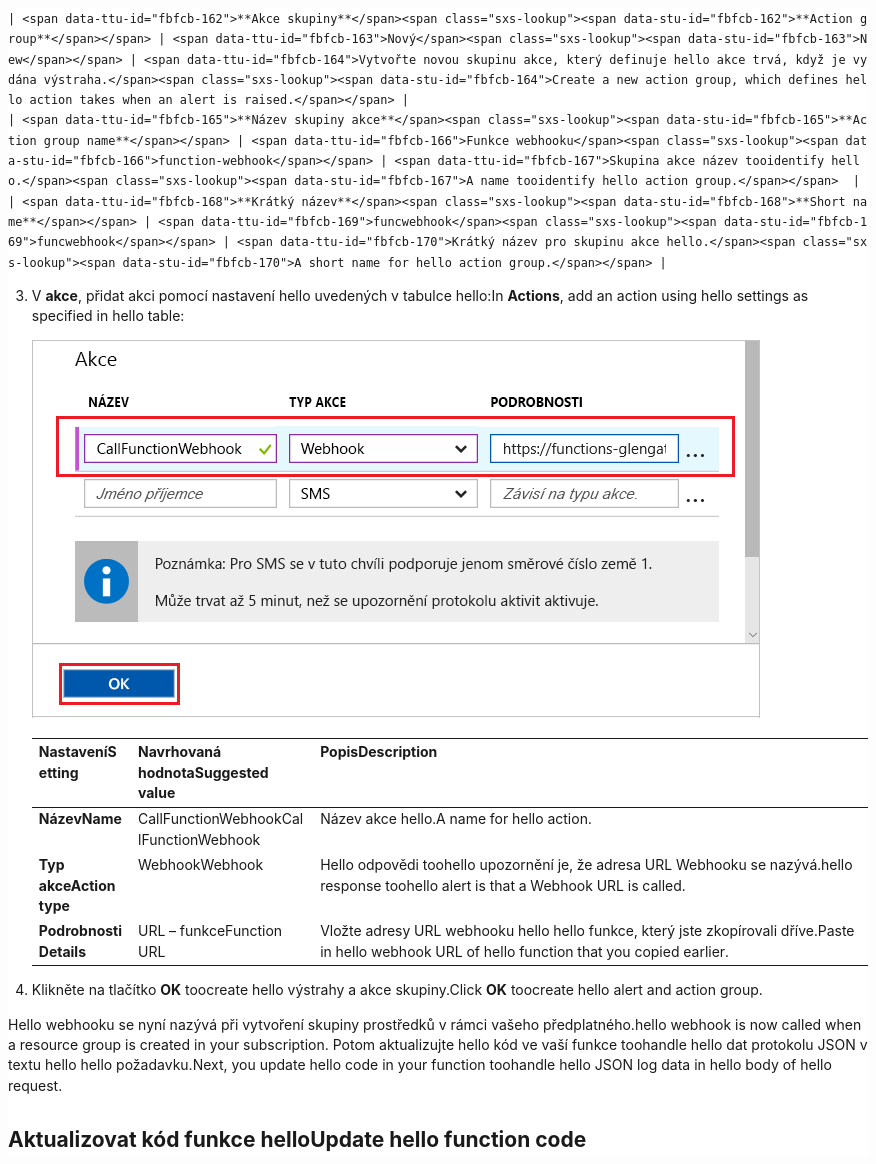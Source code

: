     | <span data-ttu-id="fbfcb-162">**Akce skupiny**</span><span class="sxs-lookup"><span data-stu-id="fbfcb-162">**Action group**</span></span> | <span data-ttu-id="fbfcb-163">Nový</span><span class="sxs-lookup"><span data-stu-id="fbfcb-163">New</span></span> | <span data-ttu-id="fbfcb-164">Vytvořte novou skupinu akce, který definuje hello akce trvá, když je vydána výstraha.</span><span class="sxs-lookup"><span data-stu-id="fbfcb-164">Create a new action group, which defines hello action takes when an alert is raised.</span></span> |
    | <span data-ttu-id="fbfcb-165">**Název skupiny akce**</span><span class="sxs-lookup"><span data-stu-id="fbfcb-165">**Action group name**</span></span> | <span data-ttu-id="fbfcb-166">Funkce webhooku</span><span class="sxs-lookup"><span data-stu-id="fbfcb-166">function-webhook</span></span> | <span data-ttu-id="fbfcb-167">Skupina akce název tooidentify hello.</span><span class="sxs-lookup"><span data-stu-id="fbfcb-167">A name tooidentify hello action group.</span></span>  | 
    | <span data-ttu-id="fbfcb-168">**Krátký název**</span><span class="sxs-lookup"><span data-stu-id="fbfcb-168">**Short name**</span></span> | <span data-ttu-id="fbfcb-169">funcwebhook</span><span class="sxs-lookup"><span data-stu-id="fbfcb-169">funcwebhook</span></span> | <span data-ttu-id="fbfcb-170">Krátký název pro skupinu akce hello.</span><span class="sxs-lookup"><span data-stu-id="fbfcb-170">A short name for hello action group.</span></span> |  

3. <span data-ttu-id="fbfcb-171">V **akce**, přidat akci pomocí nastavení hello uvedených v tabulce hello:</span><span class="sxs-lookup"><span data-stu-id="fbfcb-171">In **Actions**, add an action using hello settings as specified in hello table:</span></span> 

    ![Přidat skupinu akce](./media/functions-create-generic-webhook-triggered-function/functions-monitor-add-alert-settings-2.png)

    | <span data-ttu-id="fbfcb-173">Nastavení</span><span class="sxs-lookup"><span data-stu-id="fbfcb-173">Setting</span></span>      |  <span data-ttu-id="fbfcb-174">Navrhovaná hodnota</span><span class="sxs-lookup"><span data-stu-id="fbfcb-174">Suggested value</span></span>   | <span data-ttu-id="fbfcb-175">Popis</span><span class="sxs-lookup"><span data-stu-id="fbfcb-175">Description</span></span>                              |
    | ------------ |  ------- | -------------------------------------------------- |
    | <span data-ttu-id="fbfcb-176">**Název**</span><span class="sxs-lookup"><span data-stu-id="fbfcb-176">**Name**</span></span> | <span data-ttu-id="fbfcb-177">CallFunctionWebhook</span><span class="sxs-lookup"><span data-stu-id="fbfcb-177">CallFunctionWebhook</span></span> | <span data-ttu-id="fbfcb-178">Název akce hello.</span><span class="sxs-lookup"><span data-stu-id="fbfcb-178">A name for hello action.</span></span> |
    | <span data-ttu-id="fbfcb-179">**Typ akce**</span><span class="sxs-lookup"><span data-stu-id="fbfcb-179">**Action type**</span></span> | <span data-ttu-id="fbfcb-180">Webhook</span><span class="sxs-lookup"><span data-stu-id="fbfcb-180">Webhook</span></span> | <span data-ttu-id="fbfcb-181">Hello odpovědi toohello upozornění je, že adresa URL Webhooku se nazývá.</span><span class="sxs-lookup"><span data-stu-id="fbfcb-181">hello response toohello alert is that a Webhook URL is called.</span></span> |
    | <span data-ttu-id="fbfcb-182">**Podrobnosti**</span><span class="sxs-lookup"><span data-stu-id="fbfcb-182">**Details**</span></span> | <span data-ttu-id="fbfcb-183">URL – funkce</span><span class="sxs-lookup"><span data-stu-id="fbfcb-183">Function URL</span></span> | <span data-ttu-id="fbfcb-184">Vložte adresy URL webhooku hello hello funkce, který jste zkopírovali dříve.</span><span class="sxs-lookup"><span data-stu-id="fbfcb-184">Paste in hello webhook URL of hello function that you copied earlier.</span></span> |<span data-ttu-id="fbfcb-185">v</span><span class="sxs-lookup"><span data-stu-id="fbfcb-185">v</span></span>

4. <span data-ttu-id="fbfcb-186">Klikněte na tlačítko **OK** toocreate hello výstrahy a akce skupiny.</span><span class="sxs-lookup"><span data-stu-id="fbfcb-186">Click **OK** toocreate hello alert and action group.</span></span>  

<span data-ttu-id="fbfcb-187">Hello webhooku se nyní nazývá při vytvoření skupiny prostředků v rámci vašeho předplatného.</span><span class="sxs-lookup"><span data-stu-id="fbfcb-187">hello webhook is now called when a resource group is created in your subscription.</span></span> <span data-ttu-id="fbfcb-188">Potom aktualizujte hello kód ve vaší funkce toohandle hello dat protokolu JSON v textu hello hello požadavku.</span><span class="sxs-lookup"><span data-stu-id="fbfcb-188">Next, you update hello code in your function toohandle hello JSON log data in hello body of hello request.</span></span>   

## <a name="update-hello-function-code"></a><span data-ttu-id="fbfcb-189">Aktualizovat kód funkce hello</span><span class="sxs-lookup"><span data-stu-id="fbfcb-189">Update hello function code</span></span>
